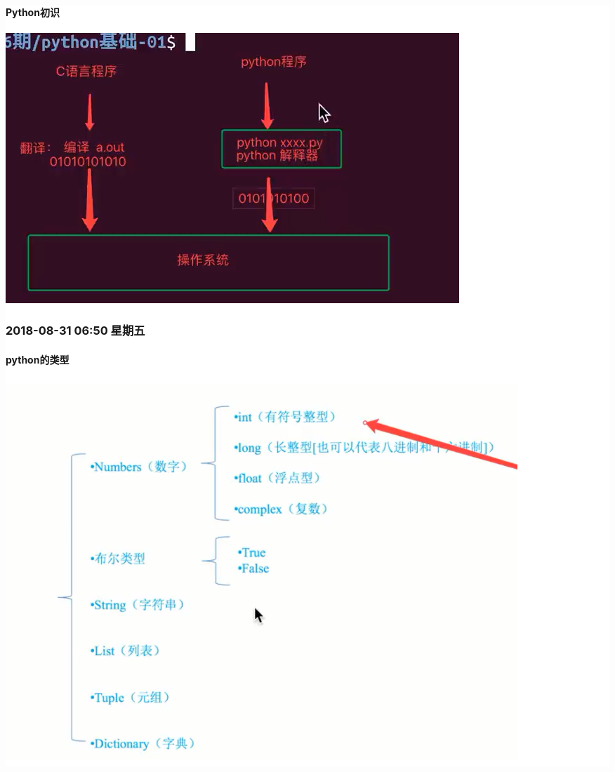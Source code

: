 #### Python初识

![图片1](./images/图片1.png)

### 2018-08-31 06:50 星期五

#### python的类型

![图片2](./images/图片2.png)
